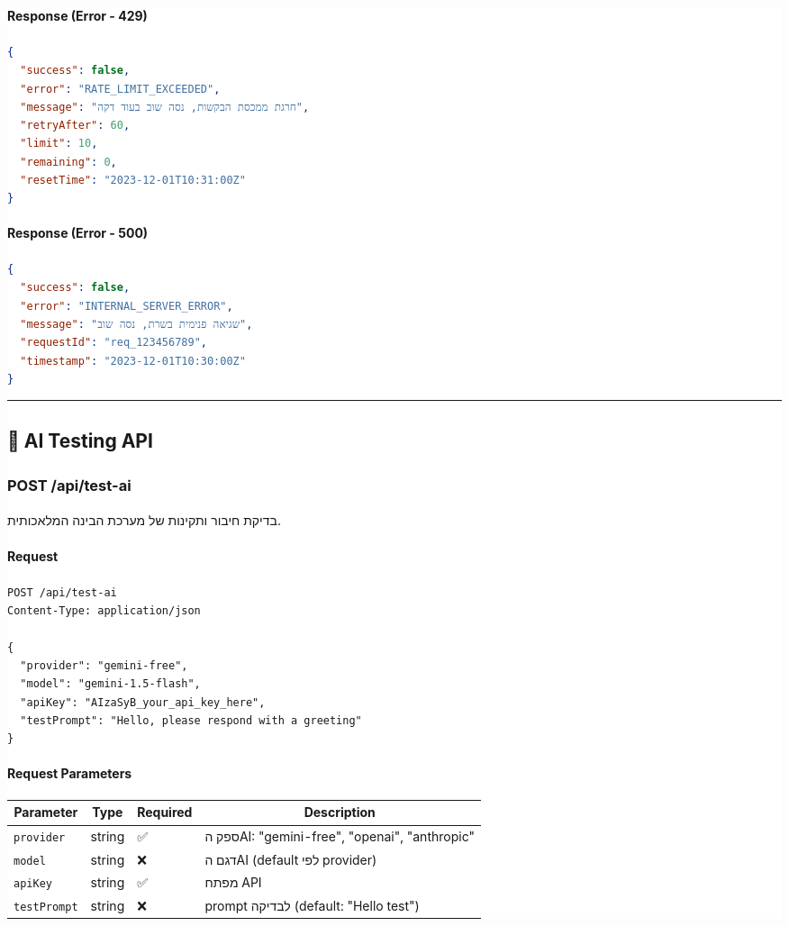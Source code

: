 #### Response (Error - 429)
```json
{
  "success": false,
  "error": "RATE_LIMIT_EXCEEDED",
  "message": "חרגת ממכסת הבקשות, נסה שוב בעוד דקה",
  "retryAfter": 60,
  "limit": 10,
  "remaining": 0,
  "resetTime": "2023-12-01T10:31:00Z"
}
```

#### Response (Error - 500)
```json
{
  "success": false,
  "error": "INTERNAL_SERVER_ERROR",
  "message": "שגיאה פנימית בשרת, נסה שוב",
  "requestId": "req_123456789",
  "timestamp": "2023-12-01T10:30:00Z"
}
```

---

## 🧪 AI Testing API

### POST /api/test-ai

בדיקת חיבור ותקינות של מערכת הבינה המלאכותית.

#### Request
```http
POST /api/test-ai
Content-Type: application/json

{
  "provider": "gemini-free",
  "model": "gemini-1.5-flash",
  "apiKey": "AIzaSyB_your_api_key_here",
  "testPrompt": "Hello, please respond with a greeting"
}
```

#### Request Parameters
| Parameter | Type | Required | Description |
|-----------|------|----------|-------------|
| `provider` | string | ✅ | ספק הAI: "gemini-free", "openai", "anthropic" |
| `model` | string | ❌ | דגם הAI (default לפי provider) |
| `apiKey` | string | ✅ | מפתח API |
| `testPrompt` | string | ❌ | prompt לבדיקה (default: "Hello test") |
